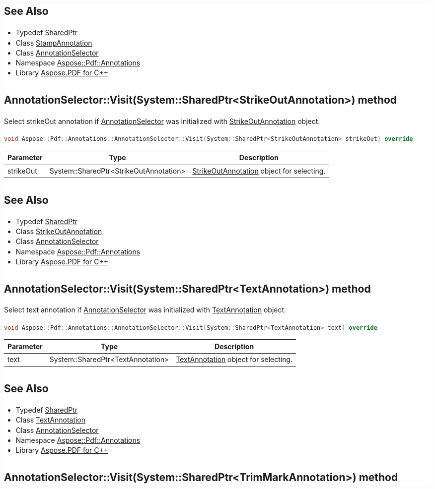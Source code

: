 ## See Also

* Typedef [SharedPtr](../../../system/sharedptr/)
* Class [StampAnnotation](../../stampannotation/)
* Class [AnnotationSelector](../)
* Namespace [Aspose::Pdf::Annotations](../../)
* Library [Aspose.PDF for C++](../../../)
## AnnotationSelector::Visit(System::SharedPtr\<StrikeOutAnnotation\>) method


Select strikeOut annotation if [AnnotationSelector](../) was initialized with [StrikeOutAnnotation](../../strikeoutannotation/) object.

```cpp
void Aspose::Pdf::Annotations::AnnotationSelector::Visit(System::SharedPtr<StrikeOutAnnotation> strikeOut) override
```


| Parameter | Type | Description |
| --- | --- | --- |
| strikeOut | System::SharedPtr\<StrikeOutAnnotation\> | [StrikeOutAnnotation](../../strikeoutannotation/) object for selecting. |

## See Also

* Typedef [SharedPtr](../../../system/sharedptr/)
* Class [StrikeOutAnnotation](../../strikeoutannotation/)
* Class [AnnotationSelector](../)
* Namespace [Aspose::Pdf::Annotations](../../)
* Library [Aspose.PDF for C++](../../../)
## AnnotationSelector::Visit(System::SharedPtr\<TextAnnotation\>) method


Select text annotation if [AnnotationSelector](../) was initialized with [TextAnnotation](../../textannotation/) object.

```cpp
void Aspose::Pdf::Annotations::AnnotationSelector::Visit(System::SharedPtr<TextAnnotation> text) override
```


| Parameter | Type | Description |
| --- | --- | --- |
| text | System::SharedPtr\<TextAnnotation\> | [TextAnnotation](../../textannotation/) object for selecting. |

## See Also

* Typedef [SharedPtr](../../../system/sharedptr/)
* Class [TextAnnotation](../../textannotation/)
* Class [AnnotationSelector](../)
* Namespace [Aspose::Pdf::Annotations](../../)
* Library [Aspose.PDF for C++](../../../)
## AnnotationSelector::Visit(System::SharedPtr\<TrimMarkAnnotation\>) method
